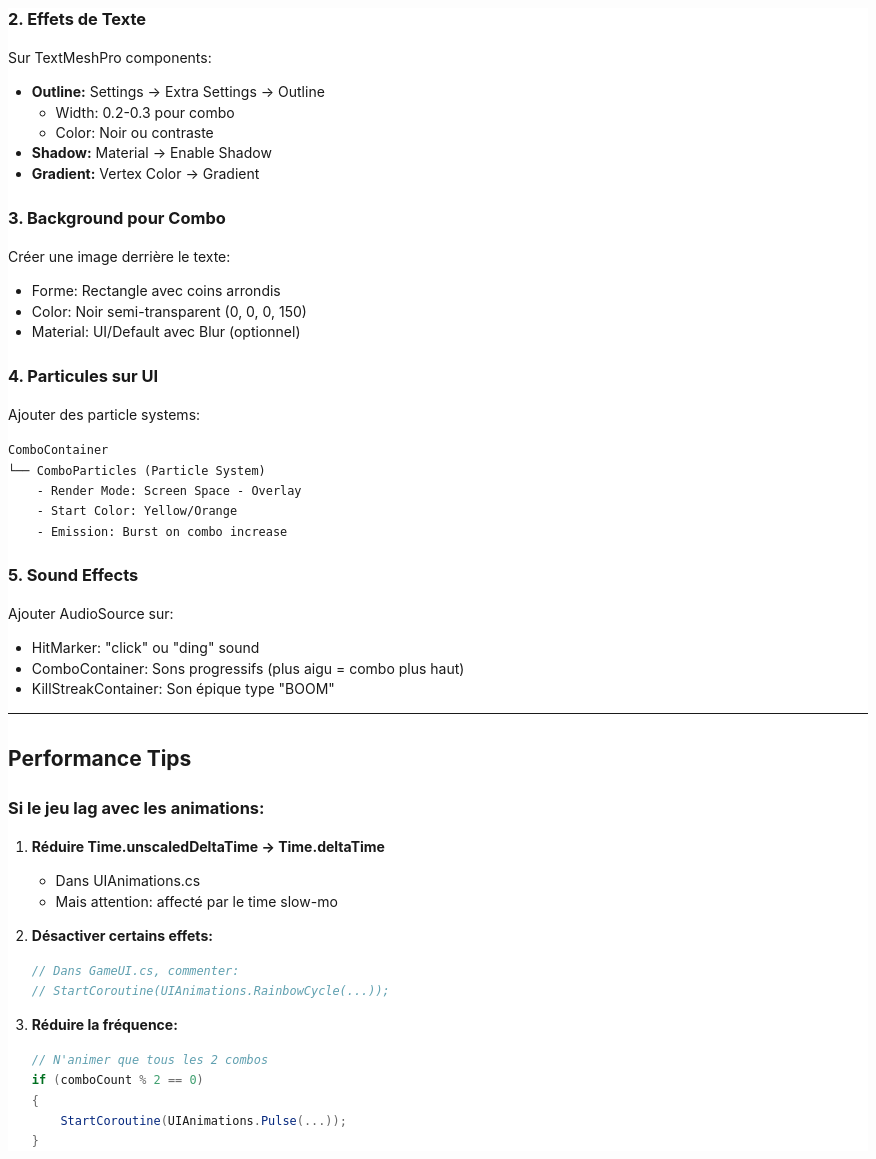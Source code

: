 ### 2. Effets de Texte
Sur TextMeshPro components:
- **Outline:** Settings → Extra Settings → Outline
  - Width: 0.2-0.3 pour combo
  - Color: Noir ou contraste
- **Shadow:** Material → Enable Shadow
- **Gradient:** Vertex Color → Gradient

### 3. Background pour Combo
Créer une image derrière le texte:
- Forme: Rectangle avec coins arrondis
- Color: Noir semi-transparent (0, 0, 0, 150)
- Material: UI/Default avec Blur (optionnel)

### 4. Particules sur UI
Ajouter des particle systems:
```
ComboContainer
└── ComboParticles (Particle System)
    - Render Mode: Screen Space - Overlay
    - Start Color: Yellow/Orange
    - Emission: Burst on combo increase
```

### 5. Sound Effects
Ajouter AudioSource sur:
- HitMarker: "click" ou "ding" sound
- ComboContainer: Sons progressifs (plus aigu = combo plus haut)
- KillStreakContainer: Son épique type "BOOM"

---

## Performance Tips

### Si le jeu lag avec les animations:

1. **Réduire Time.unscaledDeltaTime → Time.deltaTime**
   - Dans UIAnimations.cs
   - Mais attention: affecté par le time slow-mo

2. **Désactiver certains effets:**
   ```csharp
   // Dans GameUI.cs, commenter:
   // StartCoroutine(UIAnimations.RainbowCycle(...));
   ```

3. **Réduire la fréquence:**
   ```csharp
   // N'animer que tous les 2 combos
   if (comboCount % 2 == 0)
   {
       StartCoroutine(UIAnimations.Pulse(...));
   }
   ```
